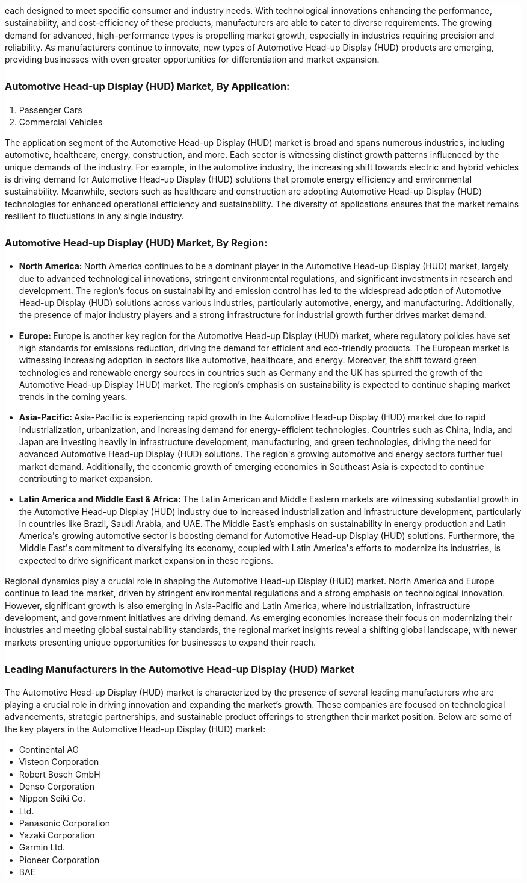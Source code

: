 each designed to meet specific consumer and industry needs. With technological innovations enhancing the performance, sustainability, and cost-efficiency of these products, manufacturers are able to cater to diverse requirements. The growing demand for advanced, high-performance types is propelling market growth, especially in industries requiring precision and reliability. As manufacturers continue to innovate, new types of Automotive Head-up Display (HUD) products are emerging, providing businesses with even greater opportunities for differentiation and market expansion.</p><h3>Automotive Head-up Display (HUD) Market,&nbsp;By Application:</h3><ol><li>Passenger Cars<li> Commercial Vehicles</li></ol><p>The application segment of the Automotive Head-up Display (HUD) market is broad and spans numerous industries, including automotive, healthcare, energy, construction, and more. Each sector is witnessing distinct growth patterns influenced by the unique demands of the industry. For example, in the automotive industry, the increasing shift towards electric and hybrid vehicles is driving demand for Automotive Head-up Display (HUD) solutions that promote energy efficiency and environmental sustainability. Meanwhile, sectors such as healthcare and construction are adopting Automotive Head-up Display (HUD) technologies for enhanced operational efficiency and sustainability. The diversity of applications ensures that the market remains resilient to fluctuations in any single industry.</p><h3>Automotive Head-up Display (HUD) Market, By Region:</h3><ul><li><p><strong>North America:&nbsp;</strong>North America continues to be a dominant player in the Automotive Head-up Display (HUD) market, largely due to advanced technological innovations, stringent environmental regulations, and significant investments in research and development. The region&rsquo;s focus on sustainability and emission control has led to the widespread adoption of Automotive Head-up Display (HUD) solutions across various industries, particularly automotive, energy, and manufacturing. Additionally, the presence of major industry players and a strong infrastructure for industrial growth further drives market demand.</p></li><li><p><strong><strong>Europe:&nbsp;</strong></strong>Europe is another key region for the Automotive Head-up Display (HUD) market, where regulatory policies have set high standards for emissions reduction, driving the demand for efficient and eco-friendly products. The European market is witnessing increasing adoption in sectors like automotive, healthcare, and energy. Moreover, the shift toward green technologies and renewable energy sources in countries such as Germany and the UK has spurred the growth of the Automotive Head-up Display (HUD) market. The region&rsquo;s emphasis on sustainability is expected to continue shaping market trends in the coming years.</p></li><li><p><strong><strong>Asia-Pacific:&nbsp;</strong></strong>Asia-Pacific is experiencing rapid growth in the Automotive Head-up Display (HUD) market due to rapid industrialization, urbanization, and increasing demand for energy-efficient technologies. Countries such as China, India, and Japan are investing heavily in infrastructure development, manufacturing, and green technologies, driving the need for advanced Automotive Head-up Display (HUD) solutions. The region's growing automotive and energy sectors further fuel market demand. Additionally, the economic growth of emerging economies in Southeast Asia is expected to continue contributing to market expansion.</p></li><li><p><strong><strong>Latin America and Middle East &amp; Africa:&nbsp;</strong></strong>The Latin American and Middle Eastern markets are witnessing substantial growth in the Automotive Head-up Display (HUD) industry due to increased industrialization and infrastructure development, particularly in countries like Brazil, Saudi Arabia, and UAE. The Middle East&rsquo;s emphasis on sustainability in energy production and Latin America's growing automotive sector is boosting demand for Automotive Head-up Display (HUD) solutions. Furthermore, the Middle East's commitment to diversifying its economy, coupled with Latin America's efforts to modernize its industries, is expected to drive significant market expansion in these regions.</p></li></ul><p>Regional dynamics play a crucial role in shaping the Automotive Head-up Display (HUD) market. North America and Europe continue to lead the market, driven by stringent environmental regulations and a strong emphasis on technological innovation. However, significant growth is also emerging in Asia-Pacific and Latin America, where industrialization, infrastructure development, and government initiatives are driving demand. As emerging economies increase their focus on modernizing their industries and meeting global sustainability standards, the regional market insights reveal a shifting global landscape, with newer markets presenting unique opportunities for businesses to expand their reach.</p><h3><strong>Leading Manufacturers in the Automotive Head-up Display (HUD) Market</strong></h3><p>The Automotive Head-up Display (HUD) market is characterized by the presence of several leading manufacturers who are playing a crucial role in driving innovation and expanding the market&rsquo;s growth. These companies are focused on technological advancements, strategic partnerships, and sustainable product offerings to strengthen their market position. Below are some of the key players in the Automotive Head-up Display (HUD) market:</p></div><div class="article-main__content" data-test-id="publishing-text-block"><ul><li><span class="">Continental AG<li> Visteon Corporation<li> Robert Bosch GmbH<li> Denso Corporation<li> Nippon Seiki Co.<li> Ltd.<li> Panasonic Corporation<li> Yazaki Corporation<li> Garmin Ltd.<li> Pioneer Corporation<li> BAE